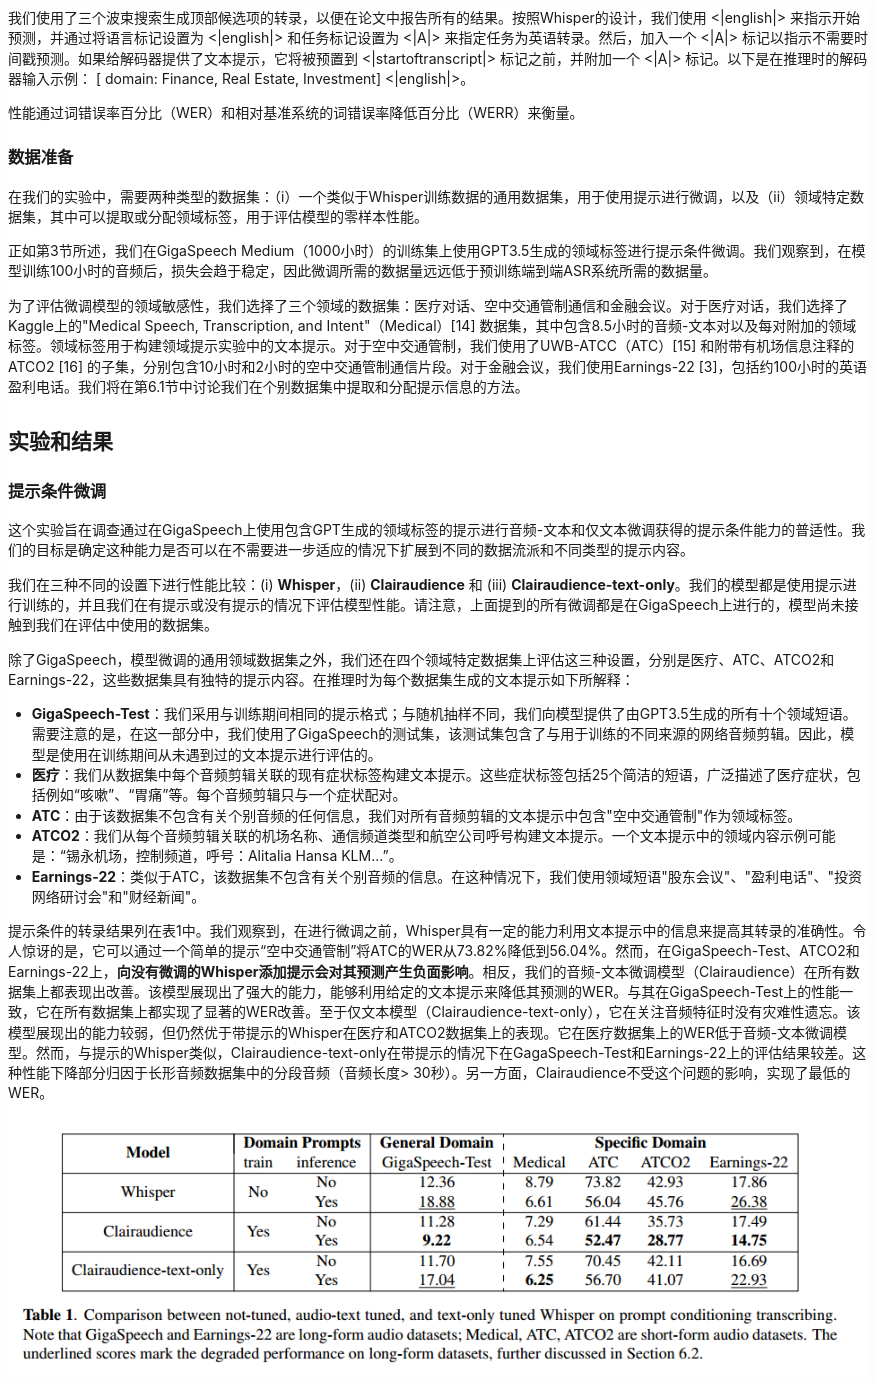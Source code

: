 我们使用了三个波束搜索生成顶部候选项的转录，以便在论文中报告所有的结果。按照Whisper的设计，我们使用 <|english|> 来指示开始预测，并通过将语言标记设置为 <|english|> 和任务标记设置为 <|A|> 来指定任务为英语转录。然后，加入一个 <|A|> 标记以指示不需要时间戳预测。如果给解码器提供了文本提示，它将被预置到 <|startoftranscript|> 标记之前，并附加一个 <|A|> 标记。以下是在推理时的解码器输入示例： [ domain: Finance, Real Estate, Investment] <|english|>。

性能通过词错误率百分比（WER）和相对基准系统的词错误率降低百分比（WERR）来衡量。

### 数据准备

在我们的实验中，需要两种类型的数据集：（i）一个类似于Whisper训练数据的通用数据集，用于使用提示进行微调，以及（ii）领域特定数据集，其中可以提取或分配领域标签，用于评估模型的零样本性能。

正如第3节所述，我们在GigaSpeech Medium（1000小时）的训练集上使用GPT3.5生成的领域标签进行提示条件微调。我们观察到，在模型训练100小时的音频后，损失会趋于稳定，因此微调所需的数据量远远低于预训练端到端ASR系统所需的数据量。

为了评估微调模型的领域敏感性，我们选择了三个领域的数据集：医疗对话、空中交通管制通信和金融会议。对于医疗对话，我们选择了Kaggle上的"Medical Speech, Transcription, and Intent"（Medical）[14] 数据集，其中包含8.5小时的音频-文本对以及每对附加的领域标签。领域标签用于构建领域提示实验中的文本提示。对于空中交通管制，我们使用了UWB-ATCC（ATC）[15] 和附带有机场信息注释的ATCO2 [16] 的子集，分别包含10小时和2小时的空中交通管制通信片段。对于金融会议，我们使用Earnings-22 [3]，包括约100小时的英语盈利电话。我们将在第6.1节中讨论我们在个别数据集中提取和分配提示信息的方法。

## 实验和结果

### 提示条件微调

这个实验旨在调查通过在GigaSpeech上使用包含GPT生成的领域标签的提示进行音频-文本和仅文本微调获得的提示条件能力的普适性。我们的目标是确定这种能力是否可以在不需要进一步适应的情况下扩展到不同的数据流派和不同类型的提示内容。

我们在三种不同的设置下进行性能比较：(i) **Whisper**，(ii) **Clairaudience** 和 (iii) **Clairaudience-text-only**。我们的模型都是使用提示进行训练的，并且我们在有提示或没有提示的情况下评估模型性能。请注意，上面提到的所有微调都是在GigaSpeech上进行的，模型尚未接触到我们在评估中使用的数据集。

除了GigaSpeech，模型微调的通用领域数据集之外，我们还在四个领域特定数据集上评估这三种设置，分别是医疗、ATC、ATCO2和Earnings-22，这些数据集具有独特的提示内容。在推理时为每个数据集生成的文本提示如下所解释：

- **GigaSpeech-Test**：我们采用与训练期间相同的提示格式；与随机抽样不同，我们向模型提供了由GPT3.5生成的所有十个领域短语。需要注意的是，在这一部分中，我们使用了GigaSpeech的测试集，该测试集包含了与用于训练的不同来源的网络音频剪辑。因此，模型是使用在训练期间从未遇到过的文本提示进行评估的。
- **医疗**：我们从数据集中每个音频剪辑关联的现有症状标签构建文本提示。这些症状标签包括25个简洁的短语，广泛描述了医疗症状，包括例如“咳嗽”、“胃痛”等。每个音频剪辑只与一个症状配对。
- **ATC**：由于该数据集不包含有关个别音频的任何信息，我们对所有音频剪辑的文本提示中包含"空中交通管制"作为领域标签。
- **ATCO2**：我们从每个音频剪辑关联的机场名称、通信频道类型和航空公司呼号构建文本提示。一个文本提示中的领域内容示例可能是：“锡永机场，控制频道，呼号：Alitalia Hansa KLM...”。
- **Earnings-22**：类似于ATC，该数据集不包含有关个别音频的信息。在这种情况下，我们使用领域短语"股东会议"、"盈利电话"、"投资网络研讨会"和"财经新闻"。

提示条件的转录结果列在表1中。我们观察到，在进行微调之前，Whisper具有一定的能力利用文本提示中的信息来提高其转录的准确性。令人惊讶的是，它可以通过一个简单的提示“空中交通管制”将ATC的WER从73.82%降低到56.04%。然而，在GigaSpeech-Test、ATCO2和Earnings-22上，**向没有微调的Whisper添加提示会对其预测产生负面影响**。相反，我们的音频-文本微调模型（Clairaudience）在所有数据集上都表现出改善。该模型展现出了强大的能力，能够利用给定的文本提示来降低其预测的WER。与其在GigaSpeech-Test上的性能一致，它在所有数据集上都实现了显著的WER改善。至于仅文本模型（Clairaudience-text-only），它在关注音频特征时没有灾难性遗忘。该模型展现出的能力较弱，但仍然优于带提示的Whisper在医疗和ATCO2数据集上的表现。它在医疗数据集上的WER低于音频-文本微调模型。然而，与提示的Whisper类似，Clairaudience-text-only在带提示的情况下在GagaSpeech-Test和Earnings-22上的评估结果较差。这种性能下降部分归因于长形音频数据集中的分段音频（音频长度> 30秒）。另一方面，Clairaudience不受这个问题的影响，实现了最低的WER。

![](../../../figs.assets/image-20230904163310237.png)
